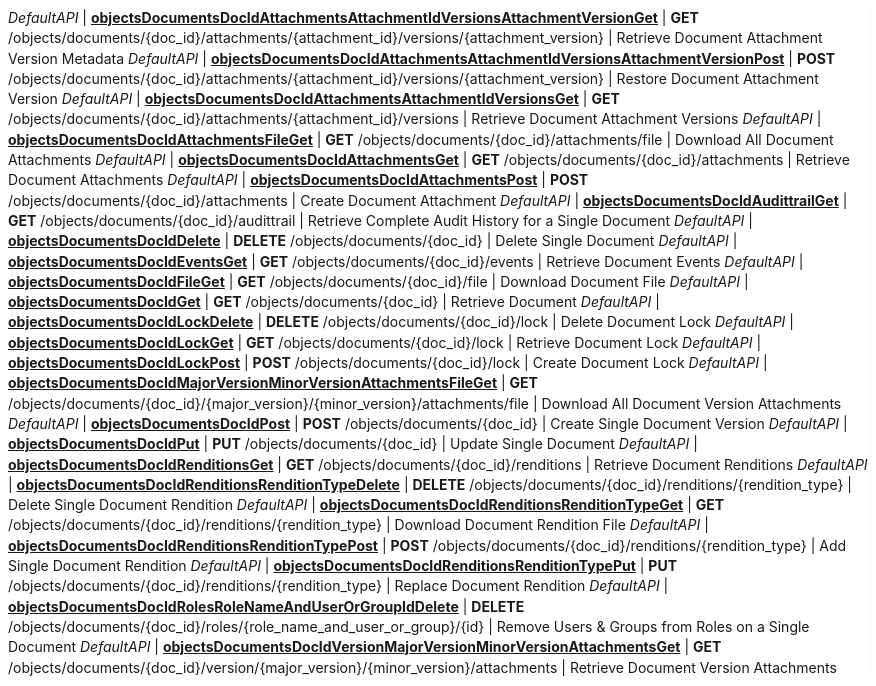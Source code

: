 *DefaultAPI* | [**objectsDocumentsDocIdAttachmentsAttachmentIdVersionsAttachmentVersionGet**](docs/DefaultAPI.md#objectsdocumentsdocidattachmentsattachmentidversionsattachmentversionget) | **GET** /objects/documents/{doc_id}/attachments/{attachment_id}/versions/{attachment_version} | Retrieve Document Attachment Version Metadata
*DefaultAPI* | [**objectsDocumentsDocIdAttachmentsAttachmentIdVersionsAttachmentVersionPost**](docs/DefaultAPI.md#objectsdocumentsdocidattachmentsattachmentidversionsattachmentversionpost) | **POST** /objects/documents/{doc_id}/attachments/{attachment_id}/versions/{attachment_version} | Restore Document Attachment Version
*DefaultAPI* | [**objectsDocumentsDocIdAttachmentsAttachmentIdVersionsGet**](docs/DefaultAPI.md#objectsdocumentsdocidattachmentsattachmentidversionsget) | **GET** /objects/documents/{doc_id}/attachments/{attachment_id}/versions | Retrieve Document Attachment Versions
*DefaultAPI* | [**objectsDocumentsDocIdAttachmentsFileGet**](docs/DefaultAPI.md#objectsdocumentsdocidattachmentsfileget) | **GET** /objects/documents/{doc_id}/attachments/file | Download All Document Attachments
*DefaultAPI* | [**objectsDocumentsDocIdAttachmentsGet**](docs/DefaultAPI.md#objectsdocumentsdocidattachmentsget) | **GET** /objects/documents/{doc_id}/attachments | Retrieve Document Attachments
*DefaultAPI* | [**objectsDocumentsDocIdAttachmentsPost**](docs/DefaultAPI.md#objectsdocumentsdocidattachmentspost) | **POST** /objects/documents/{doc_id}/attachments | Create Document Attachment
*DefaultAPI* | [**objectsDocumentsDocIdAudittrailGet**](docs/DefaultAPI.md#objectsdocumentsdocidaudittrailget) | **GET** /objects/documents/{doc_id}/audittrail | Retrieve Complete Audit History for a Single Document
*DefaultAPI* | [**objectsDocumentsDocIdDelete**](docs/DefaultAPI.md#objectsdocumentsdociddelete) | **DELETE** /objects/documents/{doc_id} | Delete Single Document
*DefaultAPI* | [**objectsDocumentsDocIdEventsGet**](docs/DefaultAPI.md#objectsdocumentsdocideventsget) | **GET** /objects/documents/{doc_id}/events | Retrieve Document Events
*DefaultAPI* | [**objectsDocumentsDocIdFileGet**](docs/DefaultAPI.md#objectsdocumentsdocidfileget) | **GET** /objects/documents/{doc_id}/file | Download Document File
*DefaultAPI* | [**objectsDocumentsDocIdGet**](docs/DefaultAPI.md#objectsdocumentsdocidget) | **GET** /objects/documents/{doc_id} | Retrieve Document
*DefaultAPI* | [**objectsDocumentsDocIdLockDelete**](docs/DefaultAPI.md#objectsdocumentsdocidlockdelete) | **DELETE** /objects/documents/{doc_id}/lock | Delete Document Lock
*DefaultAPI* | [**objectsDocumentsDocIdLockGet**](docs/DefaultAPI.md#objectsdocumentsdocidlockget) | **GET** /objects/documents/{doc_id}/lock | Retrieve Document Lock
*DefaultAPI* | [**objectsDocumentsDocIdLockPost**](docs/DefaultAPI.md#objectsdocumentsdocidlockpost) | **POST** /objects/documents/{doc_id}/lock | Create Document Lock
*DefaultAPI* | [**objectsDocumentsDocIdMajorVersionMinorVersionAttachmentsFileGet**](docs/DefaultAPI.md#objectsdocumentsdocidmajorversionminorversionattachmentsfileget) | **GET** /objects/documents/{doc_id}/{major_version}/{minor_version}/attachments/file | Download All Document Version Attachments
*DefaultAPI* | [**objectsDocumentsDocIdPost**](docs/DefaultAPI.md#objectsdocumentsdocidpost) | **POST** /objects/documents/{doc_id} | Create Single Document Version
*DefaultAPI* | [**objectsDocumentsDocIdPut**](docs/DefaultAPI.md#objectsdocumentsdocidput) | **PUT** /objects/documents/{doc_id} | Update Single Document
*DefaultAPI* | [**objectsDocumentsDocIdRenditionsGet**](docs/DefaultAPI.md#objectsdocumentsdocidrenditionsget) | **GET** /objects/documents/{doc_id}/renditions | Retrieve Document Renditions
*DefaultAPI* | [**objectsDocumentsDocIdRenditionsRenditionTypeDelete**](docs/DefaultAPI.md#objectsdocumentsdocidrenditionsrenditiontypedelete) | **DELETE** /objects/documents/{doc_id}/renditions/{rendition_type} | Delete Single Document Rendition
*DefaultAPI* | [**objectsDocumentsDocIdRenditionsRenditionTypeGet**](docs/DefaultAPI.md#objectsdocumentsdocidrenditionsrenditiontypeget) | **GET** /objects/documents/{doc_id}/renditions/{rendition_type} | Download Document Rendition File
*DefaultAPI* | [**objectsDocumentsDocIdRenditionsRenditionTypePost**](docs/DefaultAPI.md#objectsdocumentsdocidrenditionsrenditiontypepost) | **POST** /objects/documents/{doc_id}/renditions/{rendition_type} | Add Single Document Rendition
*DefaultAPI* | [**objectsDocumentsDocIdRenditionsRenditionTypePut**](docs/DefaultAPI.md#objectsdocumentsdocidrenditionsrenditiontypeput) | **PUT** /objects/documents/{doc_id}/renditions/{rendition_type} | Replace Document Rendition
*DefaultAPI* | [**objectsDocumentsDocIdRolesRoleNameAndUserOrGroupIdDelete**](docs/DefaultAPI.md#objectsdocumentsdocidrolesrolenameanduserorgroupiddelete) | **DELETE** /objects/documents/{doc_id}/roles/{role_name_and_user_or_group}/{id} | Remove Users &amp; Groups from Roles on a Single Document
*DefaultAPI* | [**objectsDocumentsDocIdVersionMajorVersionMinorVersionAttachmentsGet**](docs/DefaultAPI.md#objectsdocumentsdocidversionmajorversionminorversionattachmentsget) | **GET** /objects/documents/{doc_id}/version/{major_version}/{minor_version}/attachments | Retrieve Document Version Attachments